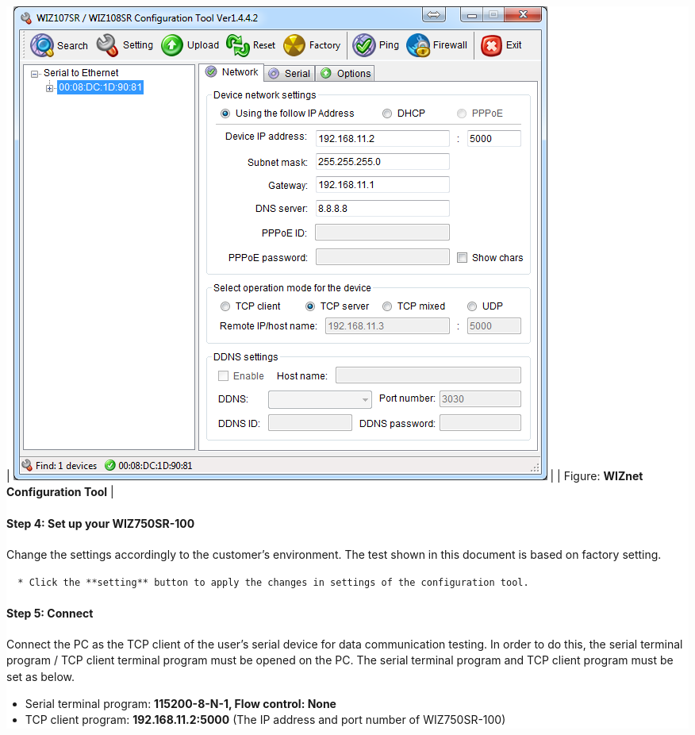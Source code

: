 | ![](/img/products/wiz750sr/gettingstarted/configtool.png) |
| Figure: **WIZnet Configuration Tool**                 |

#### Step 4: Set up your WIZ750SR-100

Change the settings accordingly to the customer’s environment. The test
shown in this document is based on factory setting.

``` 
  * Click the **setting** button to apply the changes in settings of the configuration tool.
```

#### Step 5: Connect

Connect the PC as the TCP client of the user’s serial device for data
communication testing. In order to do this, the serial terminal program
/ TCP client terminal program must be opened on the PC. The serial
terminal program and TCP client program must be set as below.

  - Serial terminal program: **115200-8-N-1, Flow control: None**
  - TCP client program: **192.168.11.2:5000** (The IP address and port
    number of WIZ750SR-100)
